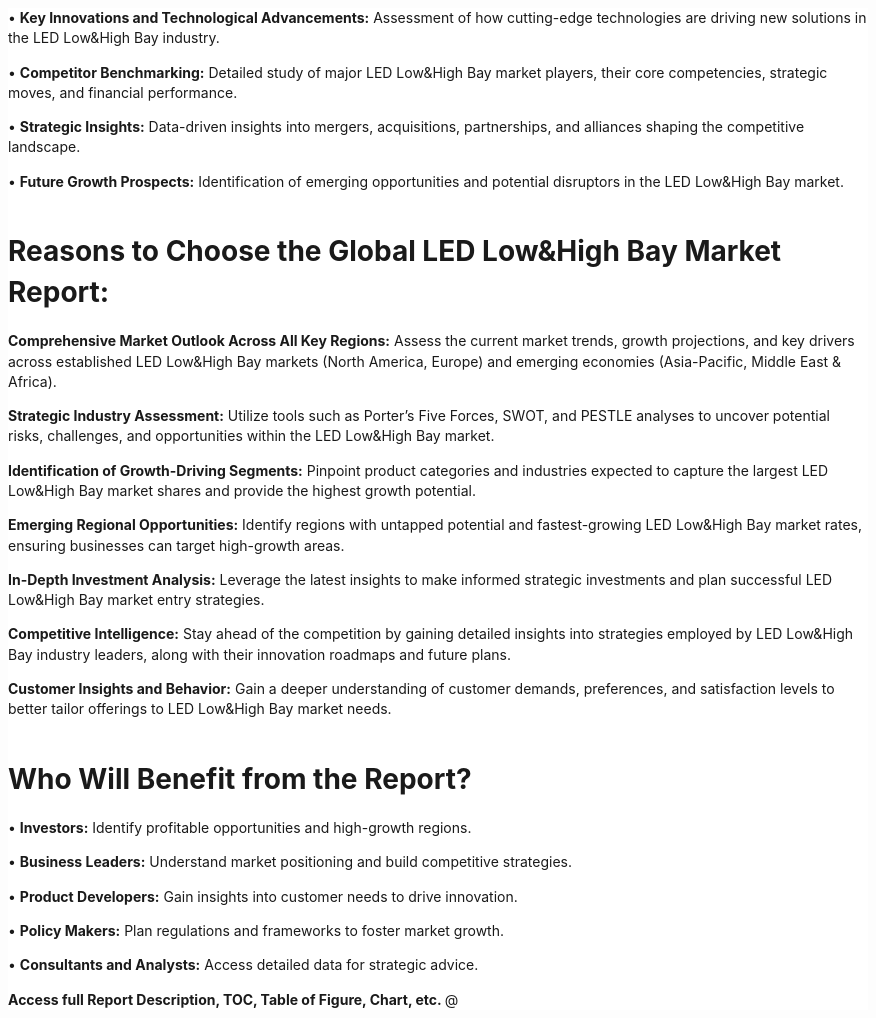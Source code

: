 • <strong>Key Innovations and Technological Advancements:</strong> Assessment of how cutting-edge technologies are driving new solutions in the LED Low&High Bay industry.

• <strong>Competitor Benchmarking:</strong> Detailed study of major LED Low&High Bay market players, their core competencies, strategic moves, and financial performance.

• <strong>Strategic Insights:</strong> Data-driven insights into mergers, acquisitions, partnerships, and alliances shaping the competitive landscape.

• <strong>Future Growth Prospects:</strong> Identification of emerging opportunities and potential disruptors in the LED Low&High Bay market.

# <strong>Reasons to Choose the Global LED Low&High Bay Market Report:</strong>

<strong>Comprehensive Market Outlook Across All Key Regions:</strong>
Assess the current market trends, growth projections, and key drivers across established LED Low&High Bay markets (North America, Europe) and emerging economies (Asia-Pacific, Middle East & Africa).

<strong>Strategic Industry Assessment:</strong>
Utilize tools such as Porter’s Five Forces, SWOT, and PESTLE analyses to uncover potential risks, challenges, and opportunities within the LED Low&High Bay market.

<strong>Identification of Growth-Driving Segments:</strong>
Pinpoint product categories and industries expected to capture the largest LED Low&High Bay market shares and provide the highest growth potential.

<strong>Emerging Regional Opportunities:</strong>
Identify regions with untapped potential and fastest-growing LED Low&High Bay market rates, ensuring businesses can target high-growth areas.

<strong>In-Depth Investment Analysis:</strong>
Leverage the latest insights to make informed strategic investments and plan successful LED Low&High Bay market entry strategies.

<strong>Competitive Intelligence:</strong>
Stay ahead of the competition by gaining detailed insights into strategies employed by LED Low&High Bay industry leaders, along with their innovation roadmaps and future plans.

<strong>Customer Insights and Behavior:</strong>
Gain a deeper understanding of customer demands, preferences, and satisfaction levels to better tailor offerings to LED Low&High Bay market needs.

# <strong>Who Will Benefit from the Report?</strong>

• <strong>Investors:</strong> Identify profitable opportunities and high-growth regions.

• <strong>Business Leaders:</strong> Understand market positioning and build competitive strategies.

• <strong>Product Developers:</strong> Gain insights into customer needs to drive innovation.

• <strong>Policy Makers:</strong> Plan regulations and frameworks to foster market growth.

• <strong>Consultants and Analysts:</strong> Access detailed data for strategic advice.
</ul>
<strong>Access full Report Description, TOC, Table of Figure, Chart, etc. </strong>@  <a href= style=color:#0000ff;></a></font>
